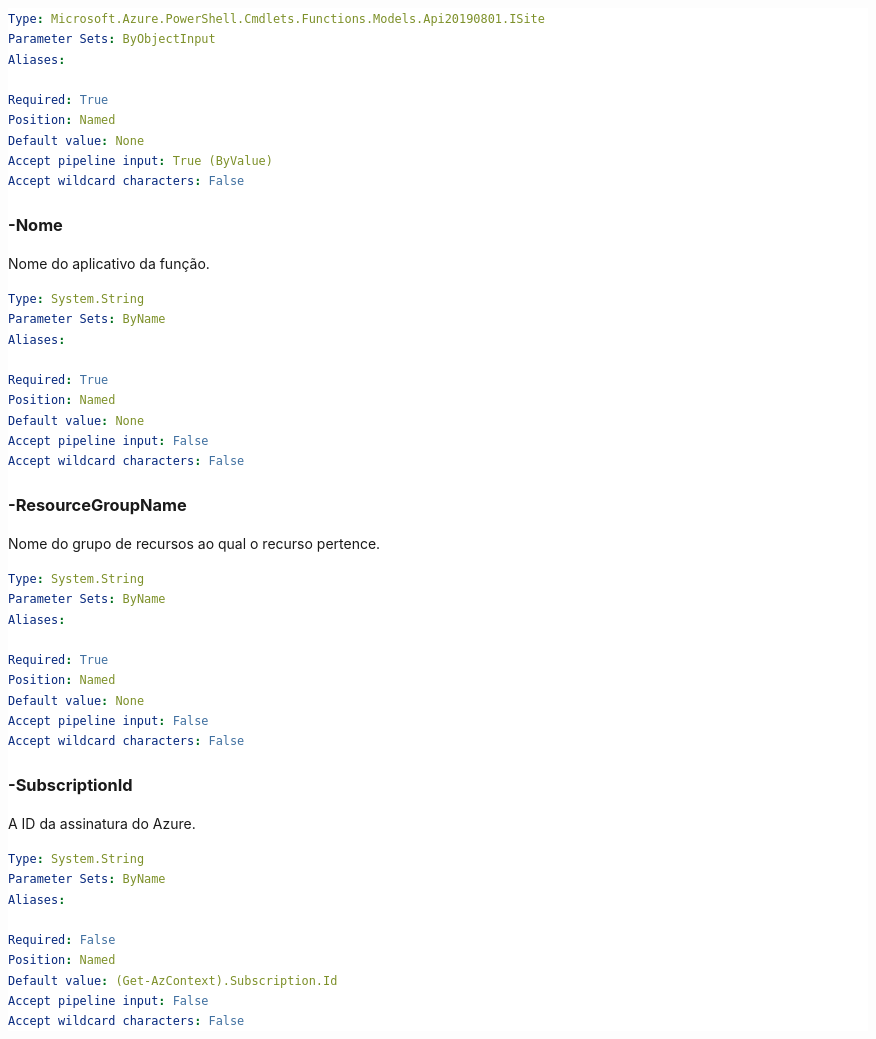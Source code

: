 ```yaml
Type: Microsoft.Azure.PowerShell.Cmdlets.Functions.Models.Api20190801.ISite
Parameter Sets: ByObjectInput
Aliases:

Required: True
Position: Named
Default value: None
Accept pipeline input: True (ByValue)
Accept wildcard characters: False
```

### -Nome
Nome do aplicativo da função.

```yaml
Type: System.String
Parameter Sets: ByName
Aliases:

Required: True
Position: Named
Default value: None
Accept pipeline input: False
Accept wildcard characters: False
```

### -ResourceGroupName
Nome do grupo de recursos ao qual o recurso pertence.

```yaml
Type: System.String
Parameter Sets: ByName
Aliases:

Required: True
Position: Named
Default value: None
Accept pipeline input: False
Accept wildcard characters: False
```

### -SubscriptionId
A ID da assinatura do Azure.

```yaml
Type: System.String
Parameter Sets: ByName
Aliases:

Required: False
Position: Named
Default value: (Get-AzContext).Subscription.Id
Accept pipeline input: False
Accept wildcard characters: False
```
